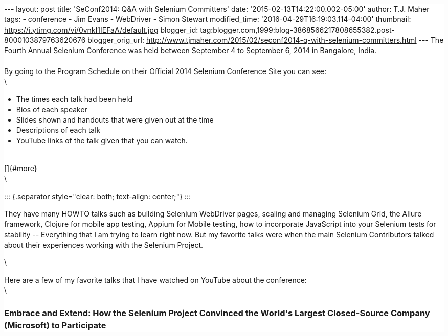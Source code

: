 \-\-- layout: post title: \'SeConf2014: Q&A with Selenium Committers\'
date: \'2015-02-13T14:22:00.002-05:00\' author: T.J. Maher tags: -
conference - Jim Evans - WebDriver - Simon Stewart modified\_time:
\'2016-04-29T16:19:03.114-04:00\' thumbnail:
https://i.ytimg.com/vi/0vnkI1IEFaA/default.jpg blogger\_id:
tag:blogger.com,1999:blog-3868566217808655382.post-8000103879763620676
blogger\_orig\_url:
http://www.tjmaher.com/2015/02/seconf2014-q-with-selenium-committers.html
\-\-- The Fourth Annual Selenium Conference was held between September 4
to September 6, 2014 in Bangalore, India.\
\
By going to the [Program
Schedule](http://confengine.com/selenium-conf-2014/schedule) on their
[Official 2014 Selenium Conference
Site](http://www.seleniumconf.org/2014/index.html) you can see:\
\

-   The times each talk had been held
-   Bios of each speaker
-   Slides shown and handouts that were given out at the time
-   Descriptions of each talk
-   YouTube links of the talk given that you can watch. 

\
[]{#more}\
\

::: {.separator style="clear: both; text-align: center;"}
:::

<div>

They have many HOWTO talks such as building Selenium WebDriver pages,
scaling and managing Selenium Grid, the Allure framework, Clojure for
mobile app testing, Appium for Mobile testing, how to incorporate
JavaScript into your Selenium tests for stability \-- Everything that I
am trying to learn right now. But my favorite talks were when the main
Selenium Contributors talked about their experiences working with the
Selenium Project.

</div>

<div>

\

</div>

<div>

Here are a few of my favorite talks that I have watched on YouTube about
the conference:\
\

</div>

### Embrace and Extend: How the Selenium Project Convinced the World\'s Largest Closed-Source Company (Microsoft) to Participate

